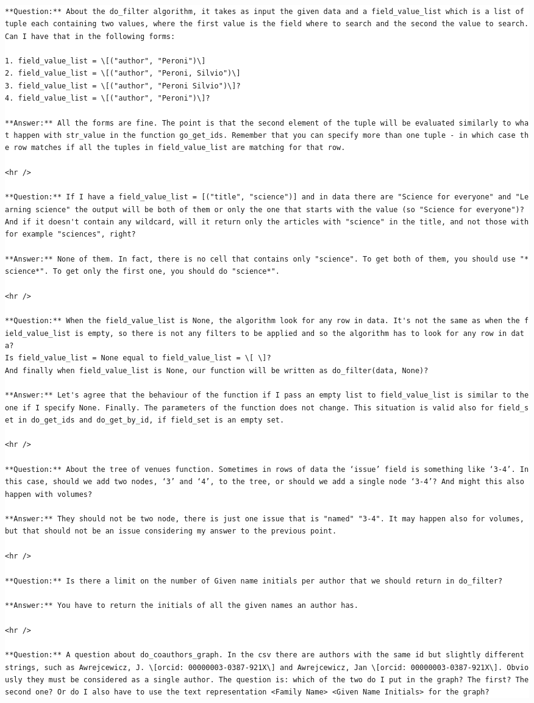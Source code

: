 ```
**Question:** About the do_filter algorithm, it takes as input the given data and a field_value_list which is a list of tuple each containing two values, where the first value is the field where to search and the second the value to search. Can I have that in the following forms:

1. field_value_list = \[("author", "Peroni")\]
2. field_value_list = \[("author", "Peroni, Silvio")\]
3. field_value_list = \[("author", "Peroni Silvio")\]? 
4. field_value_list = \[("author", "Peroni")\]? 

**Answer:** All the forms are fine. The point is that the second element of the tuple will be evaluated similarly to what happen with str_value in the function go_get_ids. Remember that you can specify more than one tuple - in which case the row matches if all the tuples in field_value_list are matching for that row.

<hr />

**Question:** If I have a field_value_list = [("title", "science")] and in data there are "Science for everyone" and "Learning science" the output will be both of them or only the one that starts with the value (so "Science for everyone")? 
And if it doesn't contain any wildcard, will it return only the articles with "science" in the title, and not those with for example "sciences", right? 

**Answer:** None of them. In fact, there is no cell that contains only "science". To get both of them, you should use "*science*". To get only the first one, you should do "science*".

<hr />

**Question:** When the field_value_list is None, the algorithm look for any row in data. It's not the same as when the field_value_list is empty, so there is not any filters to be applied and so the algorithm has to look for any row in data?
Is field_value_list = None equal to field_value_list = \[ \]?
And finally when field_value_list is None, our function will be written as do_filter(data, None)?

**Answer:** Let's agree that the behaviour of the function if I pass an empty list to field_value_list is similar to the one if I specify None. Finally. The parameters of the function does not change. This situation is valid also for field_set in do_get_ids and do_get_by_id, if field_set is an empty set.

<hr />

**Question:** About the tree of venues function. Sometimes in rows of data the ‘issue’ field is something like ‘3-4’. In this case, should we add two nodes, ‘3’ and ‘4’, to the tree, or should we add a single node ‘3-4’? And might this also happen with volumes?

**Answer:** They should not be two node, there is just one issue that is "named" "3-4". It may happen also for volumes, but that should not be an issue considering my answer to the previous point.

<hr />

**Question:** Is there a limit on the number of Given name initials per author that we should return in do_filter?

**Answer:** You have to return the initials of all the given names an author has.

<hr />

**Question:** A question about do_coauthors_graph. In the csv there are authors with the same id but slightly different strings, such as Awrejcewicz, J. \[orcid: 00000003-0387-921X\] and Awrejcewicz, Jan \[orcid: 00000003-0387-921X\]. Obviously they must be considered as a single author. The question is: which of the two do I put in the graph? The first? The second one? Or do I also have to use the text representation <Family Name> <Given Name Initials> for the graph?

```